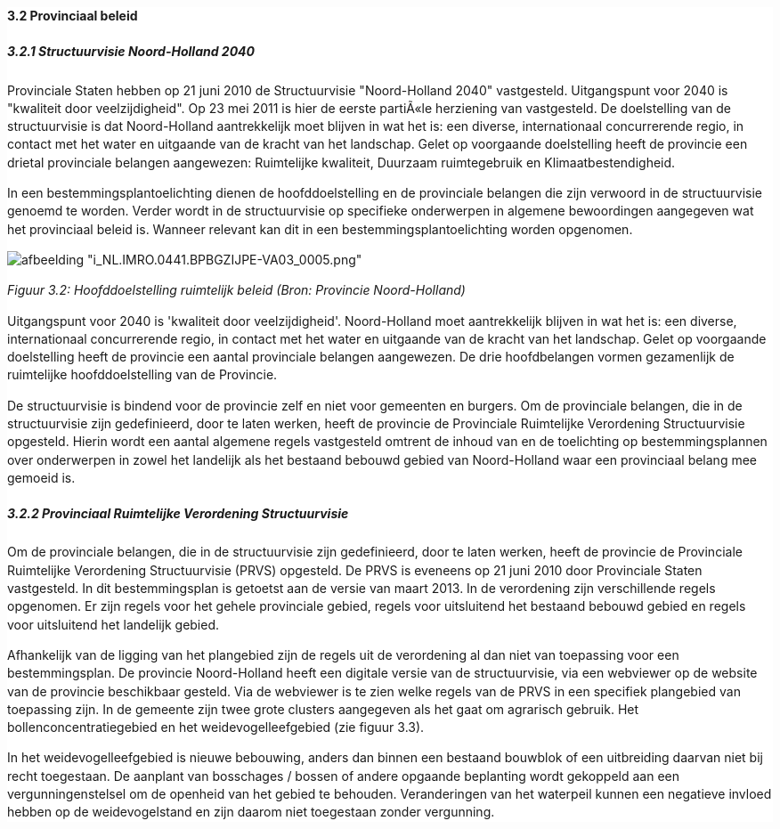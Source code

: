 #### 3\.2 Provinciaal beleid

##### 3\.2\.1 Structuurvisie Noord\-Holland 2040

Provinciale Staten hebben op 21 juni 2010 de Structuurvisie "Noord\-Holland 2040" vastgesteld. Uitgangspunt voor 2040 is "kwaliteit door veelzijdigheid". Op 23 mei 2011 is hier de eerste partiÃ«le herziening van vastgesteld. De doelstelling van de structuurvisie is dat Noord\-Holland aantrekkelijk moet blijven in wat het is: een diverse, internationaal concurrerende regio, in contact met het water en uitgaande van de kracht van het landschap. Gelet op voorgaande doelstelling heeft de provincie een drietal provinciale belangen aangewezen: Ruimtelijke kwaliteit, Duurzaam ruimtegebruik en Klimaatbestendigheid.

In een bestemmingsplantoelichting dienen de hoofddoelstelling en de provinciale belangen die zijn verwoord in de structuurvisie genoemd te worden. Verder wordt in de structuurvisie op specifieke onderwerpen in algemene bewoordingen aangegeven wat het provinciaal beleid is. Wanneer relevant kan dit in een bestemmingsplantoelichting worden opgenomen.

![afbeelding "i_NL.IMRO.0441.BPBGZIJPE-VA03_0005.png"](i_NL.IMRO.0441.BPBGZIJPE-VA03_0005.png)

*Figuur 3\.2: Hoofddoelstelling ruimtelijk beleid (Bron: Provincie Noord\-Holland)*

Uitgangspunt voor 2040 is 'kwaliteit door veelzijdigheid'. Noord\-Holland moet aantrekkelijk blijven in wat het is: een diverse, internationaal concurrerende regio, in contact met het water en uitgaande van de kracht van het landschap. Gelet op voorgaande doelstelling heeft de provincie een aantal provinciale belangen aangewezen. De drie hoofdbelangen vormen gezamenlijk de ruimtelijke hoofddoelstelling van de Provincie.

De structuurvisie is bindend voor de provincie zelf en niet voor gemeenten en burgers. Om de provinciale belangen, die in de structuurvisie zijn gedefinieerd, door te laten werken, heeft de provincie de Provinciale Ruimtelijke Verordening Structuurvisie opgesteld. Hierin wordt een aantal algemene regels vastgesteld omtrent de inhoud van en de toelichting op bestemmingsplannen over onderwerpen in zowel het landelijk als het bestaand bebouwd gebied van Noord\-Holland waar een provinciaal belang mee gemoeid is.

##### 3\.2\.2 Provinciaal Ruimtelijke Verordening Structuurvisie

Om de provinciale belangen, die in de structuurvisie zijn gedefinieerd, door te laten werken, heeft de provincie de Provinciale Ruimtelijke Verordening Structuurvisie (PRVS) opgesteld. De PRVS is eveneens op 21 juni 2010 door Provinciale Staten vastgesteld. In dit bestemmingsplan is getoetst aan de versie van maart 2013\. In de verordening zijn verschillende regels opgenomen. Er zijn regels voor het gehele provinciale gebied, regels voor uitsluitend het bestaand bebouwd gebied en regels voor uitsluitend het landelijk gebied.

Afhankelijk van de ligging van het plangebied zijn de regels uit de verordening al dan niet van toepassing voor een bestemmingsplan. De provincie Noord\-Holland heeft een digitale versie van de structuurvisie, via een webviewer op de website van de provincie beschikbaar gesteld. Via de webviewer is te zien welke regels van de PRVS in een specifiek plangebied van toepassing zijn. In de gemeente zijn twee grote clusters aangegeven als het gaat om agrarisch gebruik. Het bollenconcentratiegebied en het weidevogelleefgebied (zie figuur 3\.3\).

In het weidevogelleefgebied is nieuwe bebouwing, anders dan binnen een bestaand bouwblok of een uitbreiding daarvan niet bij recht toegestaan. De aanplant van bosschages / bossen of andere opgaande beplanting wordt gekoppeld aan een vergunningenstelsel om de openheid van het gebied te behouden. Veranderingen van het waterpeil kunnen een negatieve invloed hebben op de weidevogelstand en zijn daarom niet toegestaan zonder vergunning.
